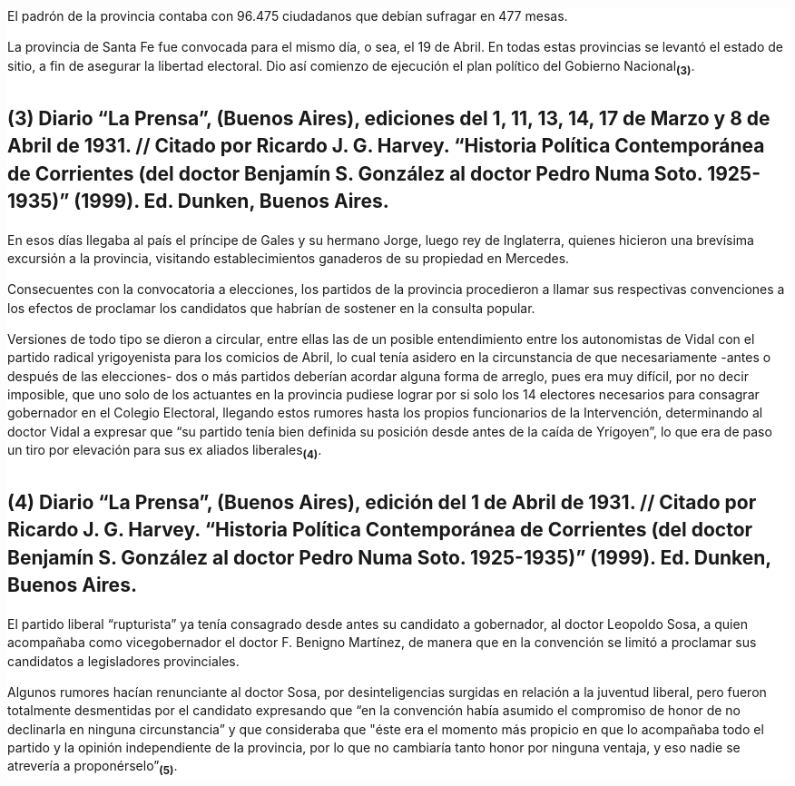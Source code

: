 El padrón de la provincia contaba con 96.475 ciudadanos que debían sufragar en 477 mesas.

La provincia de Santa Fe fue convocada para el mismo día, o sea, el 19 de Abril. En todas estas provincias se levantó el estado de sitio, a fin de asegurar la libertad electoral. Dio así comienzo de ejecución el plan político del Gobierno Nacional<sub><strong>(3)</strong></sub>.

## **(3)** Diario “La Prensa”, (Buenos Aires), ediciones del 1, 11, 13, 14, 17 de Marzo y 8 de Abril de 1931. // Citado por Ricardo J. G. Harvey. “Historia Política Contemporánea de Corrientes (del doctor Benjamín S. González al doctor Pedro Numa Soto. 1925-1935)” (1999). Ed. Dunken, Buenos Aires.

En esos días llegaba al país el príncipe de Gales y su hermano Jorge, luego rey de Inglaterra, quienes hicieron una brevísima excursión a la provincia, visitando establecimientos ganaderos de su propiedad en Mercedes.

Consecuentes con la convocatoria a elecciones, los partidos de la provincia procedieron a llamar sus respectivas convenciones a los efectos de proclamar los candidatos que habrían de sostener en la consulta popular.

Versiones de todo tipo se dieron a circular, entre ellas las de un posible entendimiento entre los autonomistas de Vidal con el partido radical yrigoyenista para los comicios de Abril, lo cual tenía asidero en la circunstancia de que necesariamente -antes o después de las elecciones- dos o más partidos deberían acordar alguna forma de arreglo, pues era muy difícil, por no decir imposible, que uno solo de los actuantes en la provincia pudiese lograr por si solo los 14 electores necesarios para consagrar gobernador en el Colegio Electoral, llegando estos rumores hasta los propios funcionarios de la Intervención, determinando al doctor Vidal a expresar que “su partido tenía bien definida su posición desde antes de la caída de Yrigoyen”, lo que era de paso un tiro por elevación para sus ex aliados liberales<sub><strong>(4)</strong></sub>.

## **(4)** Diario “La Prensa”, (Buenos Aires), edición del 1 de Abril de 1931. // Citado por Ricardo J. G. Harvey. “Historia Política Contemporánea de Corrientes (del doctor Benjamín S. González al doctor Pedro Numa Soto. 1925-1935)” (1999). Ed. Dunken, Buenos Aires.

El partido liberal “rupturista” ya tenía consagrado desde antes su candidato a gobernador, al doctor Leopoldo Sosa, a quien acompañaba como vicegobernador el doctor F. Benigno Martínez, de manera que en la convención se limitó a proclamar sus candidatos a legisladores provinciales.

Algunos rumores hacían renunciante al doctor Sosa, por desinteligencias surgidas en relación a la juventud liberal, pero fueron totalmente desmentidas por el candidato expresando que “en la convención había asumido el compromiso de honor de no declinarla en ninguna circunstancia” y que consideraba que "éste era el momento más propicio en que lo acompañaba todo el partido y la opinión independiente de la provincia, por lo que no cambiaría tanto honor por ninguna ventaja, y eso nadie se atrevería a proponérselo”<sub><strong>(5)</strong></sub>.
